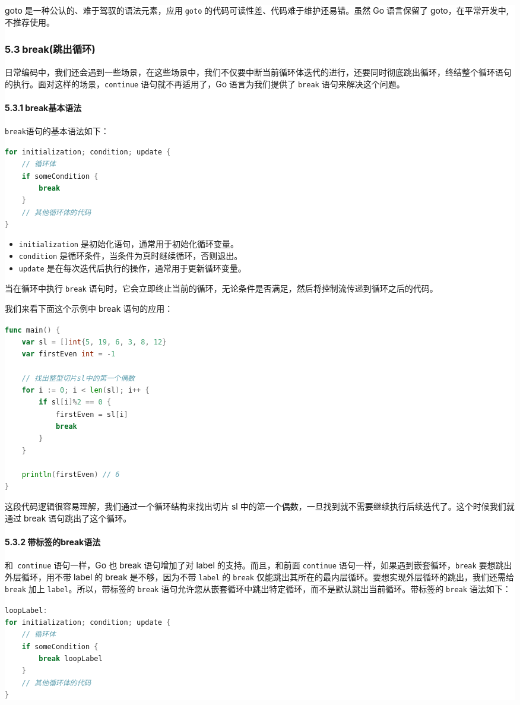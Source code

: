 goto 是一种公认的、难于驾驭的语法元素，应用 `goto` 的代码可读性差、代码难于维护还易错。虽然 Go 语言保留了 goto，在平常开发中,不推荐使用。

### 5.3 break(跳出循环)

日常编码中，我们还会遇到一些场景，在这些场景中，我们不仅要中断当前循环体迭代的进行，还要同时彻底跳出循环，终结整个循环语句的执行。面对这样的场景，`continue` 语句就不再适用了，Go 语言为我们提供了 `break` 语句来解决这个问题。

#### 5.3.1 break基本语法

`break`语句的基本语法如下：

```go
for initialization; condition; update {
    // 循环体
    if someCondition {
        break
    }
    // 其他循环体的代码
}
```

- `initialization` 是初始化语句，通常用于初始化循环变量。
- `condition` 是循环条件，当条件为真时继续循环，否则退出。
- `update` 是在每次迭代后执行的操作，通常用于更新循环变量。

当在循环中执行 `break` 语句时，它会立即终止当前的循环，无论条件是否满足，然后将控制流传递到循环之后的代码。

我们来看下面这个示例中 break 语句的应用：

```go
func main() {
    var sl = []int{5, 19, 6, 3, 8, 12}
    var firstEven int = -1

    // 找出整型切片sl中的第一个偶数
    for i := 0; i < len(sl); i++ {
        if sl[i]%2 == 0 {
            firstEven = sl[i]
            break
        }
    }

    println(firstEven) // 6
}
```

这段代码逻辑很容易理解，我们通过一个循环结构来找出切片 sl 中的第一个偶数，一旦找到就不需要继续执行后续迭代了。这个时候我们就通过 break 语句跳出了这个循环。

#### 5.3.2 带标签的break语法

和` continue` 语句一样，Go 也 break 语句增加了对 label 的支持。而且，和前面 `continue` 语句一样，如果遇到嵌套循环，`break` 要想跳出外层循环，用不带 label 的 break 是不够，因为不带 `label` 的 `break` 仅能跳出其所在的最内层循环。要想实现外层循环的跳出，我们还需给 `break` 加上 `label`。所以，带标签的 `break` 语句允许您从嵌套循环中跳出特定循环，而不是默认跳出当前循环。带标签的 `break` 语法如下：

```go
loopLabel:
for initialization; condition; update {
    // 循环体
    if someCondition {
        break loopLabel
    }
    // 其他循环体的代码
}

```
